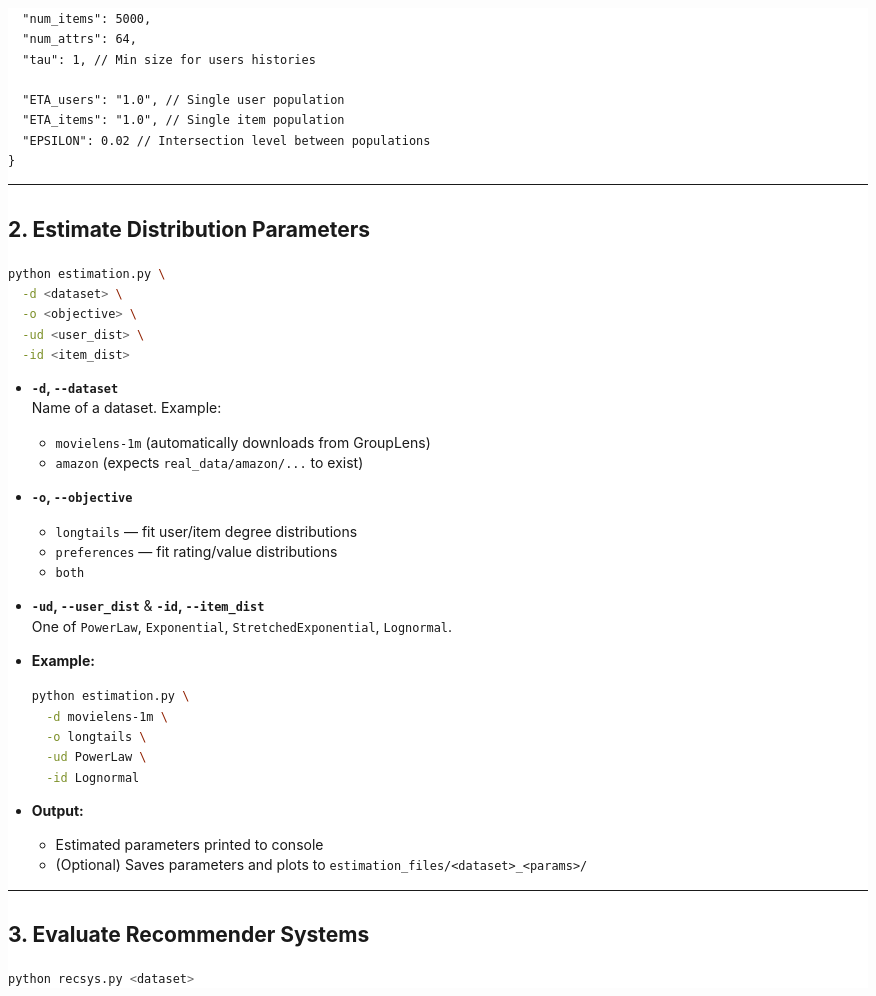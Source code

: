   ```jsonc
    "num_items": 5000,
    "num_attrs": 64,
    "tau": 1, // Min size for users histories

    "ETA_users": "1.0", // Single user population
    "ETA_items": "1.0", // Single item population
    "EPSILON": 0.02 // Intersection level between populations
  }
  ```

---

## 2. Estimate Distribution Parameters

```bash
python estimation.py \
  -d <dataset> \
  -o <objective> \
  -ud <user_dist> \
  -id <item_dist>
```

- **`-d`, `--dataset`**  
  Name of a dataset. Example:  
  - `movielens-1m` (automatically downloads from GroupLens)  
  - `amazon` (expects `real_data/amazon/...` to exist)

- **`-o`, `--objective`**  
  - `longtails` — fit user/item degree distributions  
  - `preferences` — fit rating/value distributions
  - `both` 

- **`-ud`, `--user_dist`** & **`-id`, `--item_dist`**  
  One of `PowerLaw`, `Exponential`, `StretchedExponential`, `Lognormal`.

- **Example:**
  ```bash
  python estimation.py \
    -d movielens-1m \
    -o longtails \
    -ud PowerLaw \
    -id Lognormal
  ```

- **Output:**
  - Estimated parameters printed to console  
  - (Optional) Saves parameters and plots to `estimation_files/<dataset>_<params>/`

---

## 3. Evaluate Recommender Systems

```bash
python recsys.py <dataset>
```
